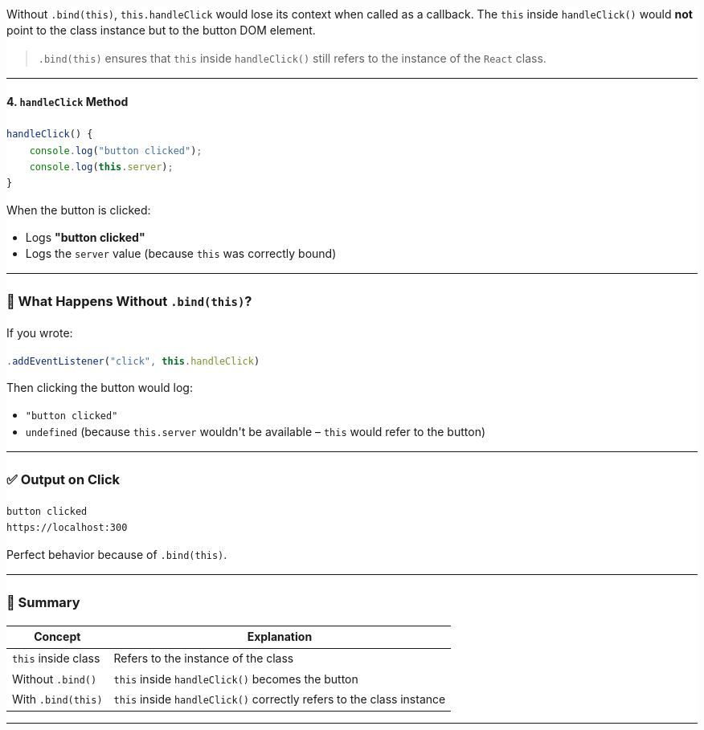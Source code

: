 Without `.bind(this)`, `this.handleClick` would lose its context when called as a callback. The `this` inside `handleClick()` would **not** point to the class instance but to the button DOM element.

> `.bind(this)` ensures that `this` inside `handleClick()` still refers to the instance of the `React` class.

---

#### 4. **`handleClick` Method**

```js
handleClick() {
    console.log("button clicked");
    console.log(this.server); 
}
```

When the button is clicked:

* Logs **"button clicked"**
* Logs the `server` value (because `this` was correctly bound)

---

### 🧪 What Happens Without `.bind(this)`?

If you wrote:

```js
.addEventListener("click", this.handleClick)
```

Then clicking the button would log:

* `"button clicked"`
* `undefined` (because `this.server` wouldn't be available – `this` would refer to the button)

---

### ✅ Output on Click

```
button clicked
https://localhost:300
```

Perfect behavior because of `.bind(this)`.

---

### 🧠 Summary

| Concept             | Explanation                                                          |
| ------------------- | -------------------------------------------------------------------- |
| `this` inside class | Refers to the instance of the class                                  |
| Without `.bind()`   | `this` inside `handleClick()` becomes the button                     |
| With `.bind(this)`  | `this` inside `handleClick()` correctly refers to the class instance |

---